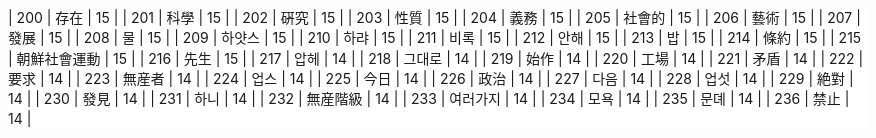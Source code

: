 | 200 | 存在 | 15 |
| 201 | 科學 | 15 |
| 202 | 硏究 | 15 |
| 203 | 性質 | 15 |
| 204 | 義務 | 15 |
| 205 | 社會的 | 15 |
| 206 | 藝術 | 15 |
| 207 | 發展 | 15 |
| 208 | 물 | 15 |
| 209 | 하얏스 | 15 |
| 210 | 하랴 | 15 |
| 211 | 비록 | 15 |
| 212 | 안해 | 15 |
| 213 | 밥 | 15 |
| 214 | 條約 | 15 |
| 215 | 朝鮮社會運動 | 15 |
| 216 | 先生 | 15 |
| 217 | 압헤 | 14 |
| 218 | 그대로 | 14 |
| 219 | 始作 | 14 |
| 220 | 工場 | 14 |
| 221 | 矛盾 | 14 |
| 222 | 要求 | 14 |
| 223 | 無産者 | 14 |
| 224 | 업스 | 14 |
| 225 | 今日 | 14 |
| 226 | 政治 | 14 |
| 227 | 다음 | 14 |
| 228 | 업섯 | 14 |
| 229 | 絶對 | 14 |
| 230 | 發見 | 14 |
| 231 | 하니 | 14 |
| 232 | 無産階級 | 14 |
| 233 | 여러가지 | 14 |
| 234 | 모욕 | 14 |
| 235 | 문뎨 | 14 |
| 236 | 禁止 | 14 |